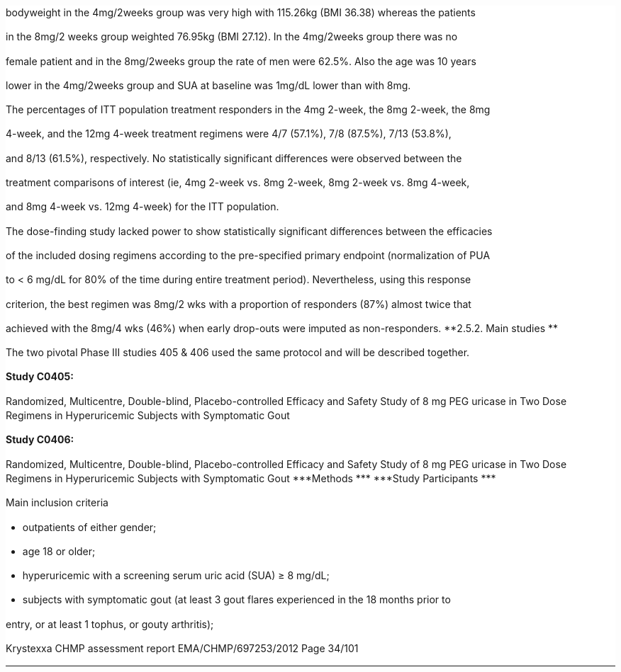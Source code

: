 bodyweight in the 4mg/2weeks group was very high with 115.26kg (BMI 36.38) whereas the patients

in the 8mg/2 weeks group weighted 76.95kg (BMI 27.12). In the 4mg/2weeks group there was no

female patient and in the 8mg/2weeks group the rate of men were 62.5%. Also the age was 10 years

lower in the 4mg/2weeks group and SUA at baseline was 1mg/dL lower than with 8mg.

The percentages of ITT population treatment responders in the 4mg 2-week, the 8mg 2-week, the 8mg

4-week, and the 12mg 4-week treatment regimens were 4/7 (57.1%), 7/8 (87.5%), 7/13 (53.8%),

and 8/13 (61.5%), respectively. No statistically significant differences were observed between the

treatment comparisons of interest (ie, 4mg 2-week vs. 8mg 2-week, 8mg 2-week vs. 8mg 4-week,

and 8mg 4-week vs. 12mg 4-week) for the ITT population.

The dose-finding study lacked power to show statistically significant differences between the efficacies

of the included dosing regimens according to the pre-specified primary endpoint (normalization of PUA

to < 6 mg/dL for 80% of the time during entire treatment period). Nevertheless, using this response

criterion, the best regimen was 8mg/2 wks with a proportion of responders (87%) almost twice that

achieved with the 8mg/4 wks (46%) when early drop-outs were imputed as non-responders. **2.5.2. Main studies **

The two pivotal Phase III studies 405 & 406 used the same protocol and will be described together.

**Study C0405:**

Randomized, Multicentre, Double-blind, Placebo-controlled Efficacy and Safety Study of 8 mg PEG
uricase in Two Dose Regimens in Hyperuricemic Subjects with Symptomatic Gout

**Study C0406:**

Randomized, Multicentre, Double-blind, Placebo-controlled Efficacy and Safety Study of 8 mg PEG
uricase in Two Dose Regimens in Hyperuricemic Subjects with Symptomatic Gout ***Methods *** ***Study Participants ***

Main inclusion criteria

- outpatients of either gender;

- age 18 or older;

- hyperuricemic with a screening serum uric acid (SUA) ≥ 8 mg/dL;

- subjects with symptomatic gout (at least 3 gout flares experienced in the 18 months prior to

entry, or at least 1 tophus, or gouty arthritis);

Krystexxa
CHMP assessment report
EMA/CHMP/697253/2012 Page 34/101


-----

